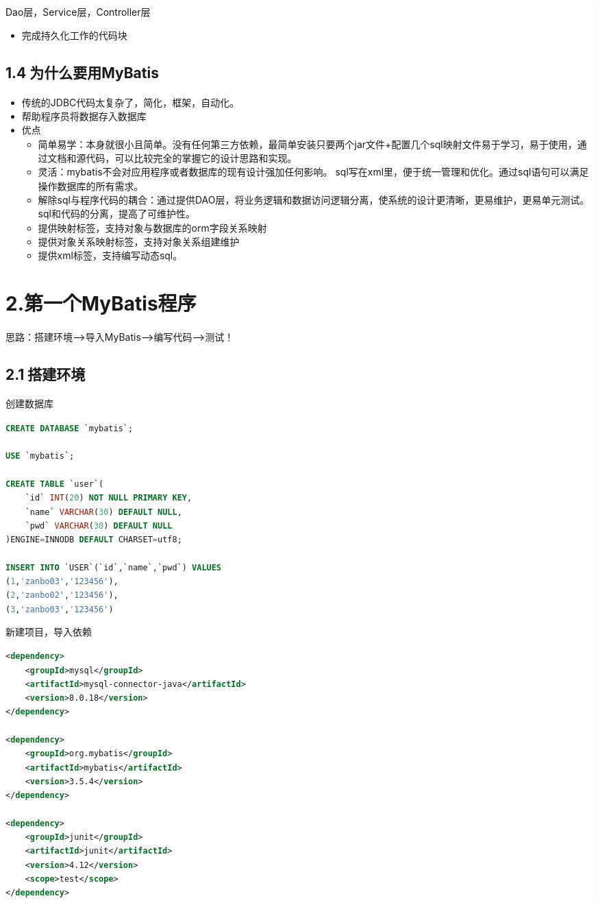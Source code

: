 Dao层，Service层，Controller层

- 完成持久化工作的代码块



## 1.4 为什么要用MyBatis

- 传统的JDBC代码太复杂了，简化，框架，自动化。
- 帮助程序员将数据存入数据库
-  优点
    - 简单易学：本身就很小且简单。没有任何第三方依赖，最简单安装只要两个jar文件+配置几个sql映射文件易于学习，易于使用，通过文档和源代码，可以比较完全的掌握它的设计思路和实现。
    - 灵活：mybatis不会对应用程序或者数据库的现有设计强加任何影响。 sql写在xml里，便于统一管理和优化。通过sql语句可以满足操作数据库的所有需求。
    - 解除sql与程序代码的耦合：通过提供DAO层，将业务逻辑和数据访问逻辑分离，使系统的设计更清晰，更易维护，更易单元测试。sql和代码的分离，提高了可维护性。
    - 提供映射标签，支持对象与数据库的orm字段关系映射
    - 提供对象关系映射标签，支持对象关系组建维护
    - 提供xml标签，支持编写动态sql。

# 2.第一个MyBatis程序

思路：搭建环境-->导入MyBatis-->编写代码-->测试！

## 2.1 搭建环境

创建数据库

```sql
CREATE DATABASE `mybatis`;

USE `mybatis`;

CREATE TABLE `user`(
	`id` INT(20) NOT NULL PRIMARY KEY,
	`name` VARCHAR(30) DEFAULT NULL,
	`pwd` VARCHAR(30) DEFAULT NULL
)ENGINE=INNODB DEFAULT CHARSET=utf8;

INSERT INTO `USER`(`id`,`name`,`pwd`) VALUES
(1,'zanbo03','123456'),
(2,'zanbo02','123456'),
(3,'zanbo03','123456')
```

新建项目，导入依赖

```xml
<dependency>
    <groupId>mysql</groupId>
    <artifactId>mysql-connector-java</artifactId>
    <version>8.0.18</version>
</dependency>

<dependency>
    <groupId>org.mybatis</groupId>
    <artifactId>mybatis</artifactId>
    <version>3.5.4</version>
</dependency>

<dependency>
    <groupId>junit</groupId>
    <artifactId>junit</artifactId>
    <version>4.12</version>
    <scope>test</scope>
</dependency>
```
